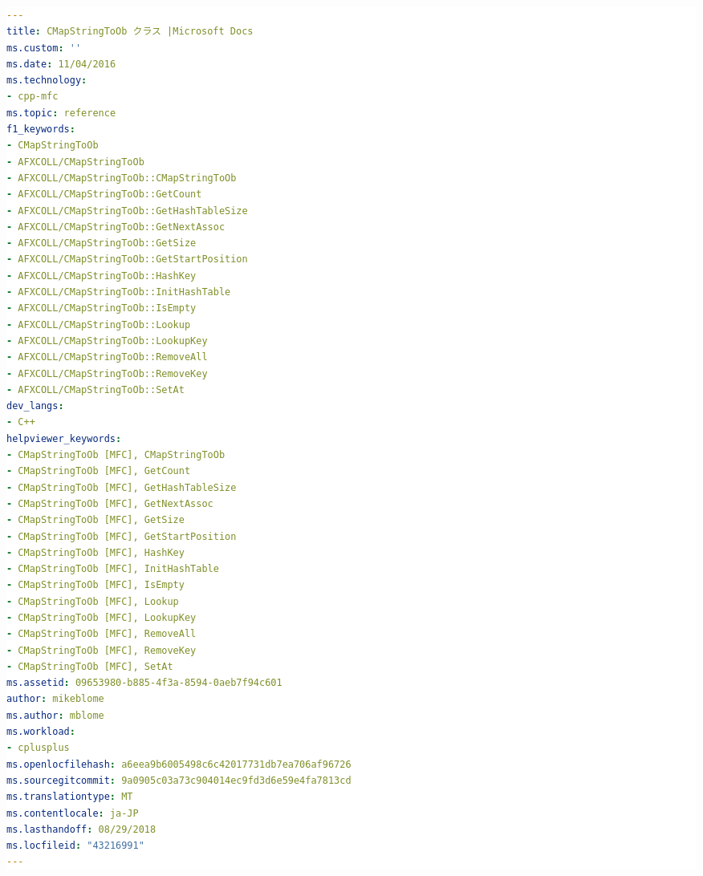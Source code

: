 ```yaml
---
title: CMapStringToOb クラス |Microsoft Docs
ms.custom: ''
ms.date: 11/04/2016
ms.technology:
- cpp-mfc
ms.topic: reference
f1_keywords:
- CMapStringToOb
- AFXCOLL/CMapStringToOb
- AFXCOLL/CMapStringToOb::CMapStringToOb
- AFXCOLL/CMapStringToOb::GetCount
- AFXCOLL/CMapStringToOb::GetHashTableSize
- AFXCOLL/CMapStringToOb::GetNextAssoc
- AFXCOLL/CMapStringToOb::GetSize
- AFXCOLL/CMapStringToOb::GetStartPosition
- AFXCOLL/CMapStringToOb::HashKey
- AFXCOLL/CMapStringToOb::InitHashTable
- AFXCOLL/CMapStringToOb::IsEmpty
- AFXCOLL/CMapStringToOb::Lookup
- AFXCOLL/CMapStringToOb::LookupKey
- AFXCOLL/CMapStringToOb::RemoveAll
- AFXCOLL/CMapStringToOb::RemoveKey
- AFXCOLL/CMapStringToOb::SetAt
dev_langs:
- C++
helpviewer_keywords:
- CMapStringToOb [MFC], CMapStringToOb
- CMapStringToOb [MFC], GetCount
- CMapStringToOb [MFC], GetHashTableSize
- CMapStringToOb [MFC], GetNextAssoc
- CMapStringToOb [MFC], GetSize
- CMapStringToOb [MFC], GetStartPosition
- CMapStringToOb [MFC], HashKey
- CMapStringToOb [MFC], InitHashTable
- CMapStringToOb [MFC], IsEmpty
- CMapStringToOb [MFC], Lookup
- CMapStringToOb [MFC], LookupKey
- CMapStringToOb [MFC], RemoveAll
- CMapStringToOb [MFC], RemoveKey
- CMapStringToOb [MFC], SetAt
ms.assetid: 09653980-b885-4f3a-8594-0aeb7f94c601
author: mikeblome
ms.author: mblome
ms.workload:
- cplusplus
ms.openlocfilehash: a6eea9b6005498c6c42017731db7ea706af96726
ms.sourcegitcommit: 9a0905c03a73c904014ec9fd3d6e59e4fa7813cd
ms.translationtype: MT
ms.contentlocale: ja-JP
ms.lasthandoff: 08/29/2018
ms.locfileid: "43216991"
---
```

